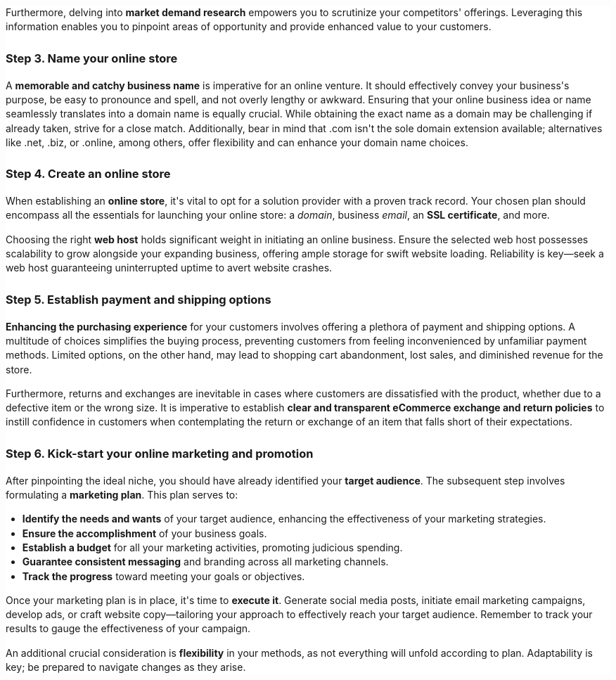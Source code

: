 Furthermore, delving into **market demand research** empowers you to scrutinize your competitors' offerings. Leveraging this information enables you to pinpoint areas of opportunity and provide enhanced value to your customers.

### Step 3. Name your online store
A **memorable and catchy business name** is imperative for an online venture. It should effectively convey your business's purpose, be easy to pronounce and spell, and not overly lengthy or awkward. Ensuring that your online business idea or name seamlessly translates into a domain name is equally crucial. While obtaining the exact name as a domain may be challenging if already taken, strive for a close match. Additionally, bear in mind that .com isn't the sole domain extension available; alternatives like .net, .biz, or .online, among others, offer flexibility and can enhance your domain name choices.

### Step 4. Create an online store
When establishing an **online store**, it's vital to opt for a solution provider with a proven track record. Your chosen plan should encompass all the essentials for launching your online store: a *domain*, business *email*, an **SSL certificate**, and more.

Choosing the right **web host** holds significant weight in initiating an online business. Ensure the selected web host possesses scalability to grow alongside your expanding business, offering ample storage for swift website loading. Reliability is key—seek a web host guaranteeing uninterrupted uptime to avert website crashes.


### Step 5. Establish payment and shipping options
**Enhancing the purchasing experience** for your customers involves offering a plethora of payment and shipping options. A multitude of choices simplifies the buying process, preventing customers from feeling inconvenienced by unfamiliar payment methods. Limited options, on the other hand, may lead to shopping cart abandonment, lost sales, and diminished revenue for the store.

Furthermore, returns and exchanges are inevitable in cases where customers are dissatisfied with the product, whether due to a defective item or the wrong size. It is imperative to establish **clear and transparent eCommerce exchange and return policies** to instill confidence in customers when contemplating the return or exchange of an item that falls short of their expectations.

### Step 6. Kick-start your online marketing and promotion
After pinpointing the ideal niche, you should have already identified your **target audience**. The subsequent step involves formulating a **marketing plan**. This plan serves to:

- **Identify the needs and wants** of your target audience, enhancing the effectiveness of your marketing strategies.
- **Ensure the accomplishment** of your business goals.
- **Establish a budget** for all your marketing activities, promoting judicious spending.
- **Guarantee consistent messaging** and branding across all marketing channels.
- **Track the progress** toward meeting your goals or objectives.

Once your marketing plan is in place, it's time to **execute it**. Generate social media posts, initiate email marketing campaigns, develop ads, or craft website copy—tailoring your approach to effectively reach your target audience. Remember to track your results to gauge the effectiveness of your campaign.

An additional crucial consideration is **flexibility** in your methods, as not everything will unfold according to plan. Adaptability is key; be prepared to navigate changes as they arise.
